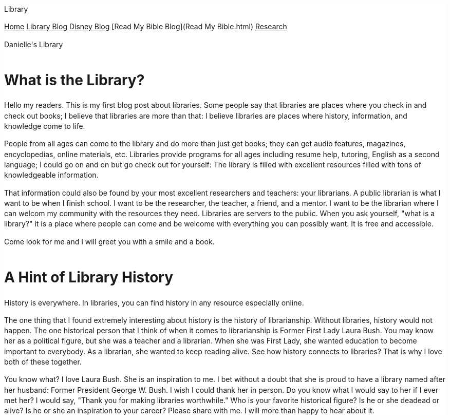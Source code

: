 






Library

[Home](index.html)
[Library Blog](library.html)
[Disney Blog](Disney.html)
[Read My Bible Blog](Read My Bible.html)
[Research](Research.html)
      




   

Danielle's Library



# What is the Library?
Hello my readers. This is my first blog post about libraries. Some people say that libraries are places where you check in and check out books; I believe that libraries are more than that: I believe libraries are places where history, information, and knowledge come to life.

 People from all ages can come to the library and do more than just get books; they can get audio features, magazines, encyclopedias, online materials, etc. Libraries provide programs for all ages including resume help, tutoring, English as a second language; I could go on and on but go check out for yourself: The library is filled with excellent resources filled with tons of knowledgeable information.

 That information could also be found by your most excellent researchers and teachers: your librarians. A public librarian is what I want to be when I finish school. I want to be the researcher, the teacher, a friend, and a mentor. I want to be the librarian where I can welcom my community with the resources they need. Libraries are servers to the public. When you ask yourself, "what is a library?" it is a place where people can come and be welcome with everything you can possibly want.  It is free and accessible. 

 Come look for me and I will greet you with a smile and a book. 



# A Hint of Library History
 History is everywhere. In libraries, you can find history in any resource especially online.

 The one thing that I found extremely interesting about history is the history of librarianship. Without libraries, history would not happen. The one historical person that I think of when it comes to librarianship is Former First Lady Laura Bush. You may know her as a political figure, but she was a teacher and a librarian. When she was First Lady, she wanted education to become important to everybody. As a librarian, she wanted to keep reading alive. See how history connects to libraries? That is why I love both of these together. 

You know what? I love Laura Bush. She is an inspiration to me. I bet without a doubt that she is proud to have a library named after her husband: Former President George W. Bush. I wish I could thank her in person. Do you know what I would say to her if I ever met her? I would say, "Thank you for making libraries worthwhile." Who is your favorite historical figure? Is he or she deadead or alive? Is he or she an inspiration to your career? Please share with me. I will more than happy to hear about it. 
